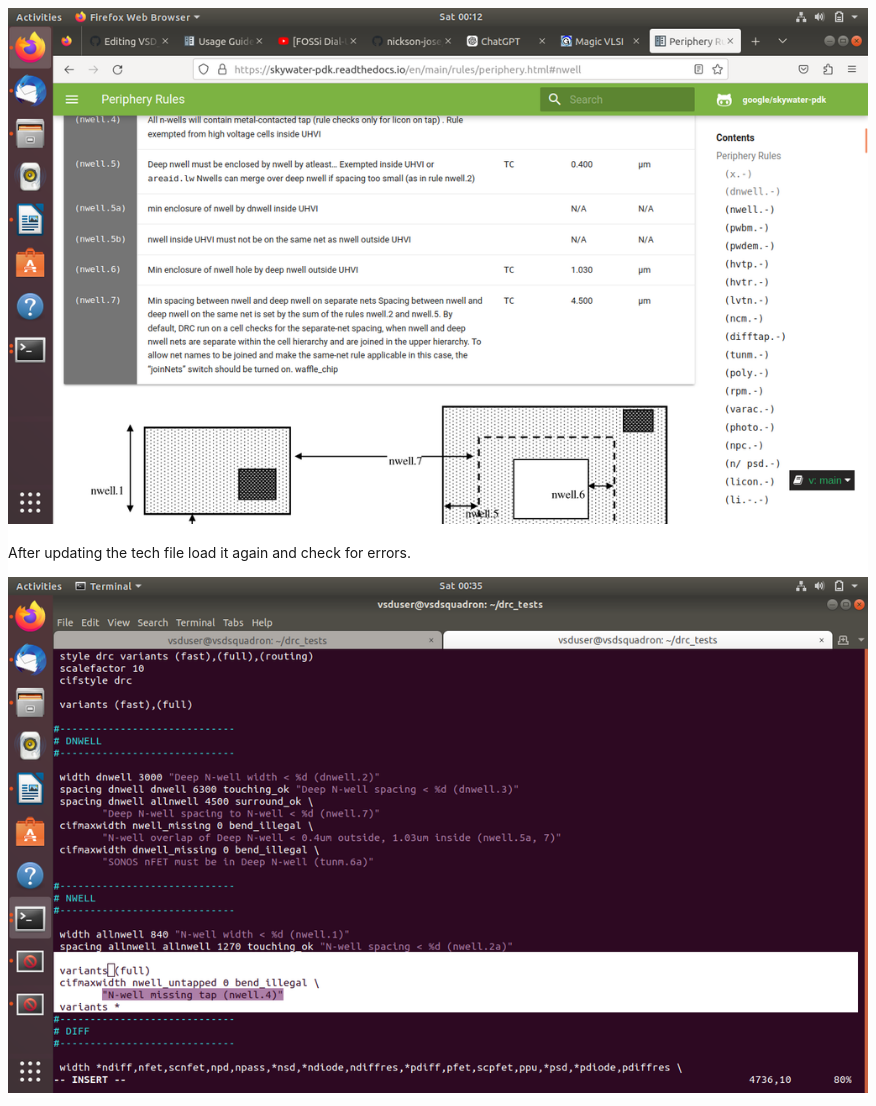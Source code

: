 ![A screenshot of a computer Description automatically generated](media/043f1f82415307d7ddc4628fa98f7f9b.png)

After updating the tech file load it again and check for errors.

![A screenshot of a computer Description automatically generated](media/fc862f2818727be666d65bbf3857c77e.png)
